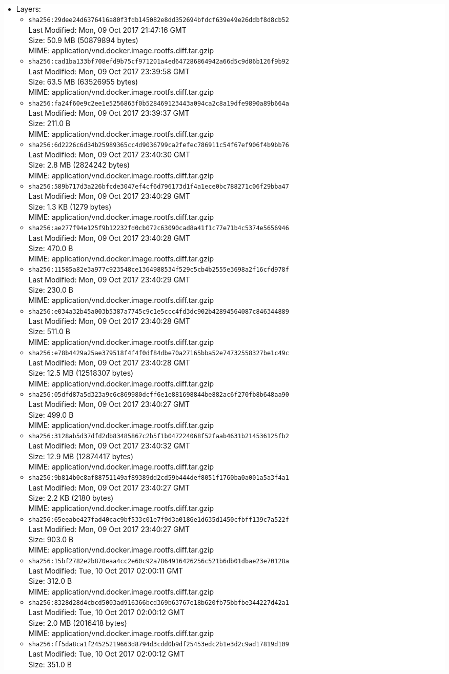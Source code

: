 -	Layers:
	-	`sha256:29dee24d6376416a80f3fdb145082e8dd352694bfdcf639e49e26ddbf8d8cb52`  
		Last Modified: Mon, 09 Oct 2017 21:47:16 GMT  
		Size: 50.9 MB (50879894 bytes)  
		MIME: application/vnd.docker.image.rootfs.diff.tar.gzip
	-	`sha256:cad1ba133bf708efd9b75cf971201a4ed647286864942a66d5c9d86b126f9b92`  
		Last Modified: Mon, 09 Oct 2017 23:39:58 GMT  
		Size: 63.5 MB (63526955 bytes)  
		MIME: application/vnd.docker.image.rootfs.diff.tar.gzip
	-	`sha256:fa24f60e9c2ee1e5256863f0b528469123443a094ca2c8a19dfe9890a89b664a`  
		Last Modified: Mon, 09 Oct 2017 23:39:37 GMT  
		Size: 211.0 B  
		MIME: application/vnd.docker.image.rootfs.diff.tar.gzip
	-	`sha256:6d2226c6d34b25989365cc4d9036799ca2fefec786911c54f67ef906f4b9bb76`  
		Last Modified: Mon, 09 Oct 2017 23:40:30 GMT  
		Size: 2.8 MB (2824242 bytes)  
		MIME: application/vnd.docker.image.rootfs.diff.tar.gzip
	-	`sha256:589b717d3a226bfcde3047ef4cf6d796173d1f4a1ece0bc788271c06f29bba47`  
		Last Modified: Mon, 09 Oct 2017 23:40:29 GMT  
		Size: 1.3 KB (1279 bytes)  
		MIME: application/vnd.docker.image.rootfs.diff.tar.gzip
	-	`sha256:ae277f94e125f9b12232fd0cb072c63090cad8a41f1c77e71b4c5374e5656946`  
		Last Modified: Mon, 09 Oct 2017 23:40:28 GMT  
		Size: 470.0 B  
		MIME: application/vnd.docker.image.rootfs.diff.tar.gzip
	-	`sha256:11585a82e3a977c923548ce1364988534f529c5cb4b2555e3698a2f16cfd978f`  
		Last Modified: Mon, 09 Oct 2017 23:40:29 GMT  
		Size: 230.0 B  
		MIME: application/vnd.docker.image.rootfs.diff.tar.gzip
	-	`sha256:e034a32b45a003b5387a7745c9c1e5ccc4fd3dc902b42894564087c846344889`  
		Last Modified: Mon, 09 Oct 2017 23:40:28 GMT  
		Size: 511.0 B  
		MIME: application/vnd.docker.image.rootfs.diff.tar.gzip
	-	`sha256:e78b4429a25ae379518f4f4f0df84dbe70a27165bba52e74732558327be1c49c`  
		Last Modified: Mon, 09 Oct 2017 23:40:28 GMT  
		Size: 12.5 MB (12518307 bytes)  
		MIME: application/vnd.docker.image.rootfs.diff.tar.gzip
	-	`sha256:05dfd87a5d323a9c6c869980dcff6e1e881698844be882ac6f270fb8b648aa90`  
		Last Modified: Mon, 09 Oct 2017 23:40:27 GMT  
		Size: 499.0 B  
		MIME: application/vnd.docker.image.rootfs.diff.tar.gzip
	-	`sha256:3128ab5d37dfd2db83485867c2b5f1b047224068f52faab4631b214536125fb2`  
		Last Modified: Mon, 09 Oct 2017 23:40:32 GMT  
		Size: 12.9 MB (12874417 bytes)  
		MIME: application/vnd.docker.image.rootfs.diff.tar.gzip
	-	`sha256:9b814b0c8af88751149af89389dd2cd59b444def8051f1760ba0a001a5a3f4a1`  
		Last Modified: Mon, 09 Oct 2017 23:40:27 GMT  
		Size: 2.2 KB (2180 bytes)  
		MIME: application/vnd.docker.image.rootfs.diff.tar.gzip
	-	`sha256:65eeabe427fad40cac9bf533c01e7f9d3a0186e1d635d1450cfbff139c7a522f`  
		Last Modified: Mon, 09 Oct 2017 23:40:27 GMT  
		Size: 903.0 B  
		MIME: application/vnd.docker.image.rootfs.diff.tar.gzip
	-	`sha256:15bf2782e2b870eaa4cc2e60c92a7864916426256c521b6db01dbae23e70128a`  
		Last Modified: Tue, 10 Oct 2017 02:00:11 GMT  
		Size: 312.0 B  
		MIME: application/vnd.docker.image.rootfs.diff.tar.gzip
	-	`sha256:8328d28d4cbcd5003ad916366bcd369b63767e18b620fb75bbfbe344227d42a1`  
		Last Modified: Tue, 10 Oct 2017 02:00:12 GMT  
		Size: 2.0 MB (2016418 bytes)  
		MIME: application/vnd.docker.image.rootfs.diff.tar.gzip
	-	`sha256:ff5da8ca1f24525219663d8794d3cdd0b9df25453edc2b1e3d2c9ad17819d109`  
		Last Modified: Tue, 10 Oct 2017 02:00:12 GMT  
		Size: 351.0 B  